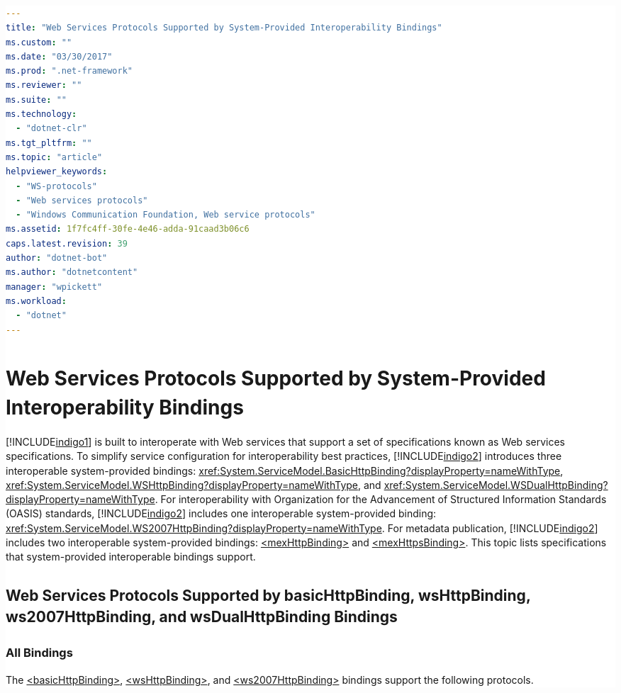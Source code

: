```yaml
---
title: "Web Services Protocols Supported by System-Provided Interoperability Bindings"
ms.custom: ""
ms.date: "03/30/2017"
ms.prod: ".net-framework"
ms.reviewer: ""
ms.suite: ""
ms.technology: 
  - "dotnet-clr"
ms.tgt_pltfrm: ""
ms.topic: "article"
helpviewer_keywords: 
  - "WS-protocols"
  - "Web services protocols"
  - "Windows Communication Foundation, Web service protocols"
ms.assetid: 1f7fc4ff-30fe-4e46-adda-91caad3b06c6
caps.latest.revision: 39
author: "dotnet-bot"
ms.author: "dotnetcontent"
manager: "wpickett"
ms.workload: 
  - "dotnet"
---
```

# Web Services Protocols Supported by System-Provided Interoperability Bindings
[!INCLUDE[indigo1](../../../../includes/indigo1-md.md)] is built to interoperate with Web services that support a set of specifications known as Web services specifications. To simplify service configuration for interoperability best practices, [!INCLUDE[indigo2](../../../../includes/indigo2-md.md)] introduces three interoperable system-provided bindings: <xref:System.ServiceModel.BasicHttpBinding?displayProperty=nameWithType>, <xref:System.ServiceModel.WSHttpBinding?displayProperty=nameWithType>, and <xref:System.ServiceModel.WSDualHttpBinding?displayProperty=nameWithType>. For interoperability with Organization for the Advancement of Structured Information Standards (OASIS) standards, [!INCLUDE[indigo2](../../../../includes/indigo2-md.md)] includes one interoperable system-provided binding: <xref:System.ServiceModel.WS2007HttpBinding?displayProperty=nameWithType>. For metadata publication, [!INCLUDE[indigo2](../../../../includes/indigo2-md.md)] includes two interoperable system-provided bindings: [\<mexHttpBinding>](../../../../docs/framework/configure-apps/file-schema/wcf/mexhttpbinding.md) and [\<mexHttpsBinding>](../../../../docs/framework/configure-apps/file-schema/wcf/mexhttpsbinding.md). This topic lists specifications that system-provided interoperable bindings support.  
  
## Web Services Protocols Supported by basicHttpBinding, wsHttpBinding, ws2007HttpBinding, and wsDualHttpBinding Bindings  
  
### All Bindings  
 The [\<basicHttpBinding>](../../../../docs/framework/configure-apps/file-schema/wcf/basichttpbinding.md), [\<wsHttpBinding>](../../../../docs/framework/configure-apps/file-schema/wcf/wshttpbinding.md), and [\<ws2007HttpBinding>](../../../../docs/framework/configure-apps/file-schema/wcf/ws2007httpbinding.md) bindings support the following protocols.  
  